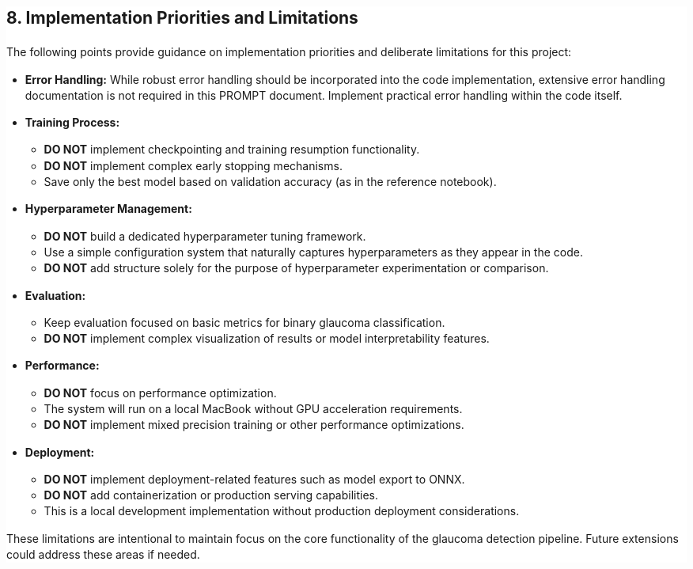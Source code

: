 ## 8. Implementation Priorities and Limitations

The following points provide guidance on implementation priorities and deliberate limitations for this project:

*   **Error Handling:** While robust error handling should be incorporated into the code implementation, extensive error handling documentation is not required in this PROMPT document. Implement practical error handling within the code itself.

*   **Training Process:**
    *   **DO NOT** implement checkpointing and training resumption functionality.
    *   **DO NOT** implement complex early stopping mechanisms.
    *   Save only the best model based on validation accuracy (as in the reference notebook).

*   **Hyperparameter Management:**
    *   **DO NOT** build a dedicated hyperparameter tuning framework.
    *   Use a simple configuration system that naturally captures hyperparameters as they appear in the code.
    *   **DO NOT** add structure solely for the purpose of hyperparameter experimentation or comparison.

*   **Evaluation:**
    *   Keep evaluation focused on basic metrics for binary glaucoma classification.
    *   **DO NOT** implement complex visualization of results or model interpretability features.

*   **Performance:**
    *   **DO NOT** focus on performance optimization.
    *   The system will run on a local MacBook without GPU acceleration requirements.
    *   **DO NOT** implement mixed precision training or other performance optimizations.

*   **Deployment:**
    *   **DO NOT** implement deployment-related features such as model export to ONNX.
    *   **DO NOT** add containerization or production serving capabilities.
    *   This is a local development implementation without production deployment considerations.

These limitations are intentional to maintain focus on the core functionality of the glaucoma detection pipeline. Future extensions could address these areas if needed.
